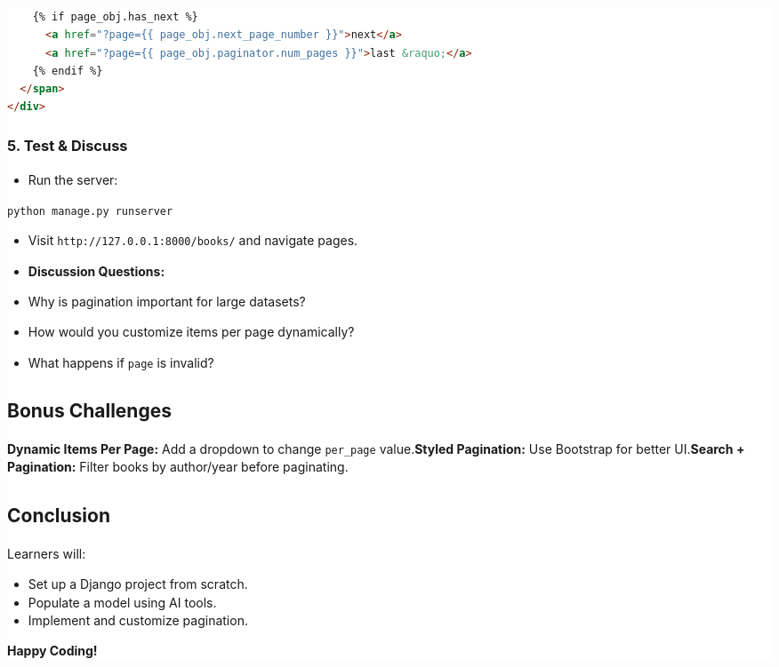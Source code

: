 ```html
    {% if page_obj.has_next %}
      <a href="?page={{ page_obj.next_page_number }}">next</a>
      <a href="?page={{ page_obj.paginator.num_pages }}">last &raquo;</a>
    {% endif %}
  </span>
</div>
```

### **5. Test & Discuss**

- Run the server:

```shellscript
python manage.py runserver
```


- Visit `http://127.0.0.1:8000/books/` and navigate pages.
- **Discussion Questions:**

- Why is pagination important for large datasets?
- How would you customize items per page dynamically?
- What happens if `page` is invalid?





## **Bonus Challenges**

**Dynamic Items Per Page:** Add a dropdown to change `per_page` value.**Styled Pagination:** Use Bootstrap for better UI.**Search + Pagination:** Filter books by author/year before paginating.

## **Conclusion**

Learners will:

- Set up a Django project from scratch.
- Populate a model using AI tools.
- Implement and customize pagination.


**Happy Coding!**